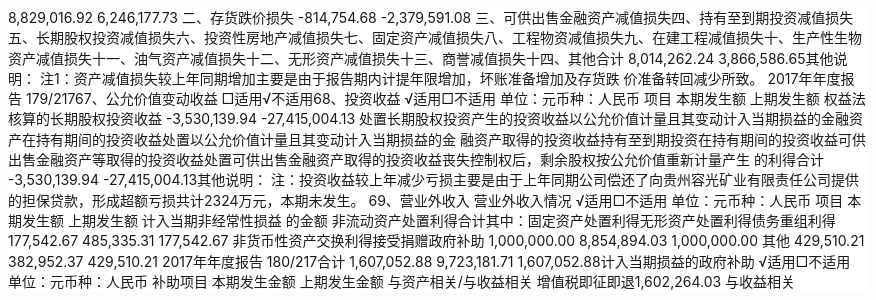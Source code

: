 8,829,016.92
6,246,177.73
二、存货跌价损失
-814,754.68
-2,379,591.08
三、可供出售金融资产减值损失四、持有至到期投资减值损失五、长期股权投资减值损失六、投资性房地产减值损失七、固定资产减值损失八、工程物资减值损失九、在建工程减值损失十、生产性生物资产减值损失十一、油气资产减值损失十二、无形资产减值损失十三、商誉减值损失十四、其他合计
8,014,262.24
3,866,586.65其他说明：
注1：资产减值损失较上年同期增加主要是由于报告期内计提年限增加，坏账准备增加及存货跌
价准备转回减少所致。
2017年年度报告
179/21767、公允价值变动收益
□适用√不适用68、投资收益
√适用□不适用
单位：元币种：人民币
项目
本期发生额
上期发生额
权益法核算的长期股权投资收益
-3,530,139.94
-27,415,004.13
处置长期股权投资产生的投资收益以公允价值计量且其变动计入当期损益的金融资
产在持有期间的投资收益处置以公允价值计量且其变动计入当期损益的金
融资产取得的投资收益持有至到期投资在持有期间的投资收益可供出售金融资产等取得的投资收益处置可供出售金融资产取得的投资收益丧失控制权后，剩余股权按公允价值重新计量产生
的利得合计
-3,530,139.94
-27,415,004.13其他说明：
注：投资收益较上年减少亏损主要是由于上年同期公司偿还了向贵州容光矿业有限责任公司提供
的担保贷款，形成超额亏损共计2324万元，本期未发生。
69、营业外收入
营业外收入情况
√适用□不适用
单位：元币种：人民币
项目
本期发生额
上期发生额
计入当期非经常性损益
的金额
非流动资产处置利得合计其中：固定资产处置利得无形资产处置利得债务重组利得
177,542.67
485,335.31
177,542.67
非货币性资产交换利得接受捐赠政府补助
1,000,000.00
8,854,894.03
1,000,000.00
其他
429,510.21
382,952.37
429,510.21
2017年年度报告
180/217合计
1,607,052.88
9,723,181.71
1,607,052.88计入当期损益的政府补助
√适用□不适用
单位：元币种：人民币
补助项目
本期发生金额
上期发生金额
与资产相关/与收益相关
增值税即征即退1,602,264.03
与收益相关